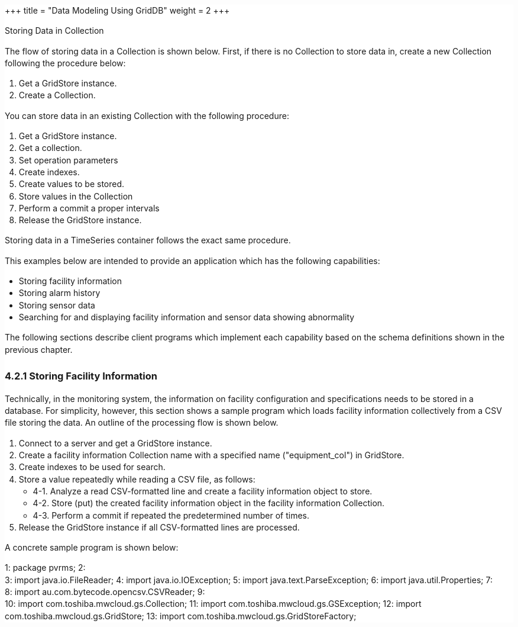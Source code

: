 +++
title = "Data Modeling Using GridDB"
weight = 2
+++

Storing Data in Collection

The flow of storing data in a Collection is shown below. First, if there is no Collection to store data in, create a new Collection following the procedure below:

1.  Get a GridStore instance.
2.  Create a Collection.

You can store data in an existing Collection with the following procedure:

1.  Get a GridStore instance.
2.  Get a collection.
3.  Set operation parameters
4.  Create indexes.
5.  Create values to be stored.
6.  Store values in the Collection
7.  Perform a commit a proper intervals
8.  Release the GridStore instance.

Storing data in a TimeSeries container follows the exact same procedure.

This examples below are intended to provide an application which has the following capabilities:

*   Storing facility information
*   Storing alarm history
*   Storing sensor data
*   Searching for and displaying facility information and sensor data showing abnormality

The following sections describe client programs which implement each capability based on the schema definitions shown in the previous chapter.

### 4.2.1 Storing Facility Information

Technically, in the monitoring system, the information on facility configuration and specifications needs to be stored in a database. For simplicity, however, this section shows a sample program which loads facility information collectively from a CSV file storing the data. An outline of the processing flow is shown below.

1.  Connect to a server and get a GridStore instance.
2.  Create a facility information Collection name with a specified name ("equipment_col") in GridStore.
3.  Create indexes to be used for search.
4.  Store a value repeatedly while reading a CSV file, as follows:
    *   4-1. Analyze a read CSV-formatted line and create a facility information object to store.
    *   4-2. Store (put) the created facility information object in the facility information Collection.
    *   4-3. Perform a commit if repeated the predetermined number of times.
5.  Release the GridStore instance if all CSV-formatted lines are processed.

A concrete sample program is shown below:

  1:  package pvrms;
  2:  
  3:  import java.io.FileReader;
  4:  import java.io.IOException;
  5:  import java.text.ParseException;
  6:  import java.util.Properties;
  7:  
  8:  import au.com.bytecode.opencsv.CSVReader;
  9:  
 10:  import com.toshiba.mwcloud.gs.Collection;
 11:  import com.toshiba.mwcloud.gs.GSException;
 12:  import com.toshiba.mwcloud.gs.GridStore;
 13:  import com.toshiba.mwcloud.gs.GridStoreFactory;